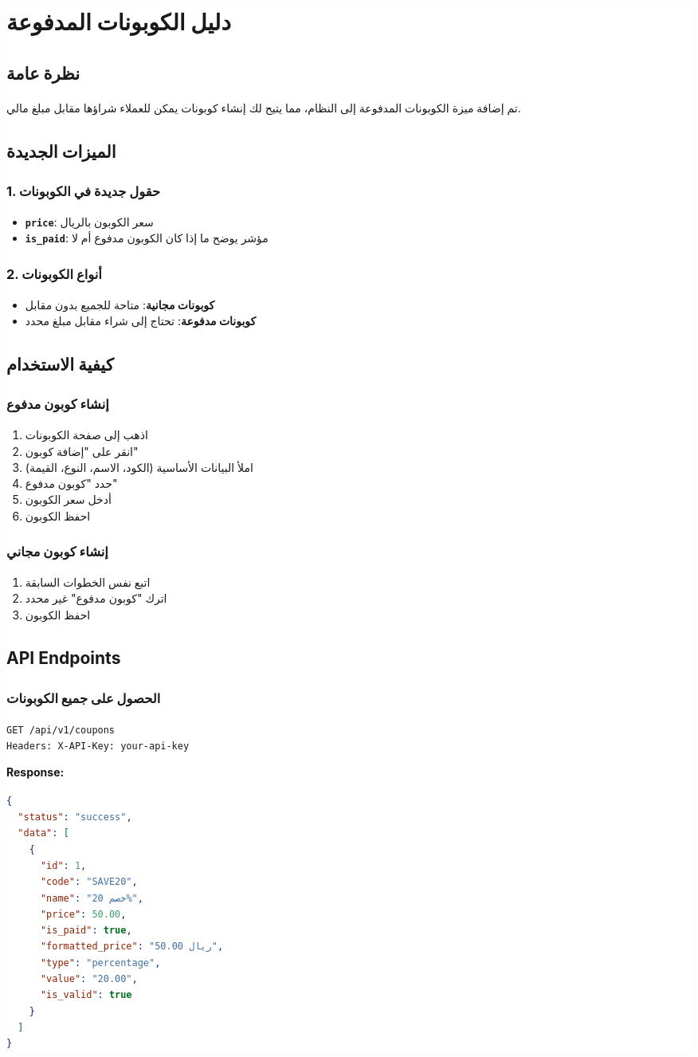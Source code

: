 # دليل الكوبونات المدفوعة

## نظرة عامة

تم إضافة ميزة الكوبونات المدفوعة إلى النظام، مما يتيح لك إنشاء كوبونات يمكن للعملاء شراؤها مقابل مبلغ مالي.

## الميزات الجديدة

### 1. حقول جديدة في الكوبونات
- **`price`**: سعر الكوبون بالريال
- **`is_paid`**: مؤشر يوضح ما إذا كان الكوبون مدفوع أم لا

### 2. أنواع الكوبونات
- **كوبونات مجانية**: متاحة للجميع بدون مقابل
- **كوبونات مدفوعة**: تحتاج إلى شراء مقابل مبلغ محدد

## كيفية الاستخدام

### إنشاء كوبون مدفوع
1. اذهب إلى صفحة الكوبونات
2. انقر على "إضافة كوبون"
3. املأ البيانات الأساسية (الكود، الاسم، النوع، القيمة)
4. حدد "كوبون مدفوع"
5. أدخل سعر الكوبون
6. احفظ الكوبون

### إنشاء كوبون مجاني
1. اتبع نفس الخطوات السابقة
2. اترك "كوبون مدفوع" غير محدد
3. احفظ الكوبون

## API Endpoints

### الحصول على جميع الكوبونات
```bash
GET /api/v1/coupons
Headers: X-API-Key: your-api-key
```

**Response:**
```json
{
  "status": "success",
  "data": [
    {
      "id": 1,
      "code": "SAVE20",
      "name": "خصم 20%",
      "price": 50.00,
      "is_paid": true,
      "formatted_price": "50.00 ريال",
      "type": "percentage",
      "value": "20.00",
      "is_valid": true
    }
  ]
}
```
